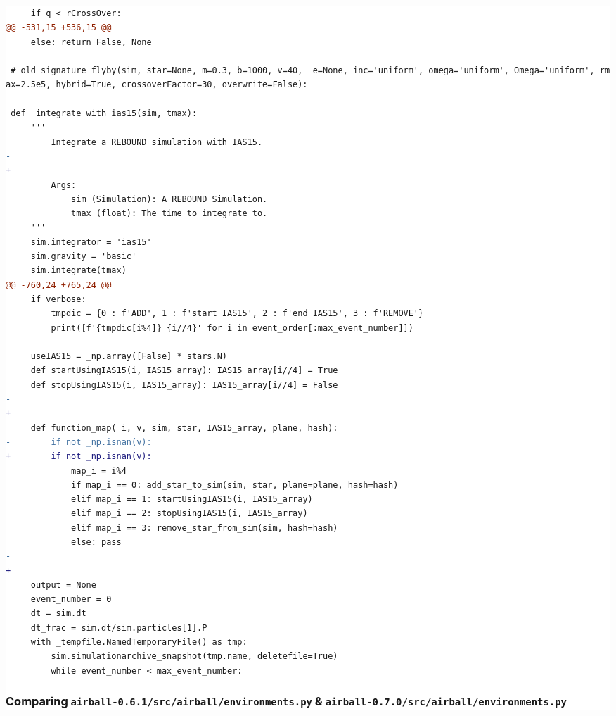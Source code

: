 ```diff
     if q < rCrossOver:
@@ -531,15 +536,15 @@
     else: return False, None
 
 # old signature flyby(sim, star=None, m=0.3, b=1000, v=40,  e=None, inc='uniform', omega='uniform', Omega='uniform', rmax=2.5e5, hybrid=True, crossoverFactor=30, overwrite=False):
 
 def _integrate_with_ias15(sim, tmax):
     '''
         Integrate a REBOUND simulation with IAS15.
-        
+
         Args:
             sim (Simulation): A REBOUND Simulation.
             tmax (float): The time to integrate to.
     '''
     sim.integrator = 'ias15'
     sim.gravity = 'basic'
     sim.integrate(tmax)
@@ -760,24 +765,24 @@
     if verbose:
         tmpdic = {0 : f'ADD', 1 : f'start IAS15', 2 : f'end IAS15', 3 : f'REMOVE'}
         print([f'{tmpdic[i%4]} {i//4}' for i in event_order[:max_event_number]])
 
     useIAS15 = _np.array([False] * stars.N)
     def startUsingIAS15(i, IAS15_array): IAS15_array[i//4] = True
     def stopUsingIAS15(i, IAS15_array): IAS15_array[i//4] = False
-    
+
     def function_map( i, v, sim, star, IAS15_array, plane, hash):
-        if not _np.isnan(v): 
+        if not _np.isnan(v):
             map_i = i%4
             if map_i == 0: add_star_to_sim(sim, star, plane=plane, hash=hash)
             elif map_i == 1: startUsingIAS15(i, IAS15_array)
             elif map_i == 2: stopUsingIAS15(i, IAS15_array)
             elif map_i == 3: remove_star_from_sim(sim, hash=hash)
             else: pass
-    
+
     output = None
     event_number = 0
     dt = sim.dt
     dt_frac = sim.dt/sim.particles[1].P
     with _tempfile.NamedTemporaryFile() as tmp:
         sim.simulationarchive_snapshot(tmp.name, deletefile=True)
         while event_number < max_event_number:
```

### Comparing `airball-0.6.1/src/airball/environments.py` & `airball-0.7.0/src/airball/environments.py`
